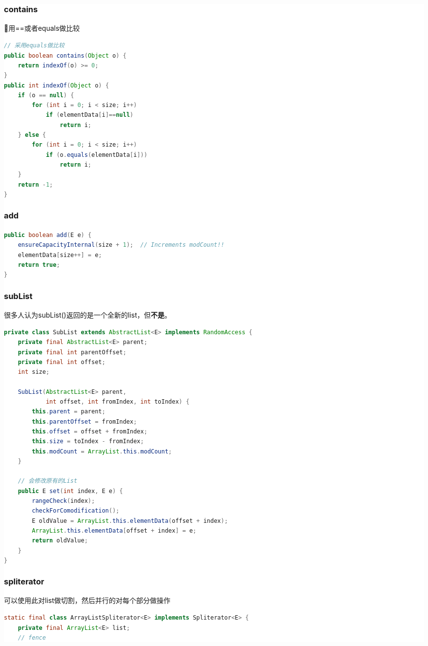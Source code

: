 ### contains
用==或者equals做比较
```java
// 采用equals做比较
public boolean contains(Object o) {
    return indexOf(o) >= 0;
}
public int indexOf(Object o) {
    if (o == null) {
        for (int i = 0; i < size; i++)
            if (elementData[i]==null)
                return i;
    } else {
        for (int i = 0; i < size; i++)
            if (o.equals(elementData[i]))
                return i;
    }
    return -1;
}
```
### add
```java
public boolean add(E e) {
    ensureCapacityInternal(size + 1);  // Increments modCount!!
    elementData[size++] = e;
    return true;
}
```
### subList
很多人认为subList()返回的是一个全新的list，但**不是**。
```java
private class SubList extends AbstractList<E> implements RandomAccess {
    private final AbstractList<E> parent;
    private final int parentOffset;
    private final int offset;
    int size;

    SubList(AbstractList<E> parent,
            int offset, int fromIndex, int toIndex) {
        this.parent = parent;
        this.parentOffset = fromIndex;
        this.offset = offset + fromIndex;
        this.size = toIndex - fromIndex;
        this.modCount = ArrayList.this.modCount;
    }

    // 会修改原有的List
    public E set(int index, E e) {
        rangeCheck(index);
        checkForComodification();
        E oldValue = ArrayList.this.elementData(offset + index);
        ArrayList.this.elementData[offset + index] = e;
        return oldValue;
    }
}
```
### spliterator
可以使用此对list做切割，然后并行的对每个部分做操作
```java
static final class ArrayListSpliterator<E> implements Spliterator<E> {
    private final ArrayList<E> list;
    // fence
```